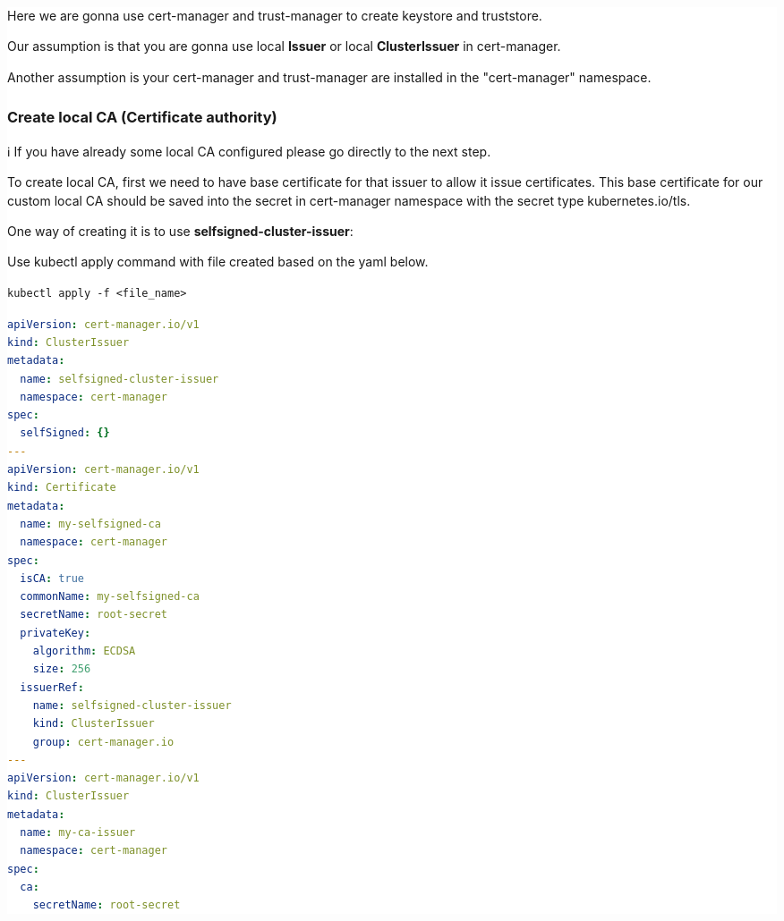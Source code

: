 Here we are gonna use cert-manager and trust-manager to create keystore and truststore.

Our assumption is that you are gonna use local **Issuer** or local **ClusterIssuer** in cert-manager.

Another assumption is your cert-manager and trust-manager are installed in the "cert-manager" namespace.

### Create local CA (Certificate authority)

:information_source: If you have already some local CA configured please go directly to the next step.

To create local CA, first we need to have base certificate for that issuer to allow it issue certificates.
This base certificate for our custom local CA should be saved into the secret in cert-manager namespace with the secret type kubernetes.io/tls.

One way of creating it is to use **selfsigned-cluster-issuer**:

Use kubectl apply command with file created based on the yaml below.

```shell
kubectl apply -f <file_name>
```

```yaml
apiVersion: cert-manager.io/v1
kind: ClusterIssuer
metadata:
  name: selfsigned-cluster-issuer
  namespace: cert-manager
spec:
  selfSigned: {}
---
apiVersion: cert-manager.io/v1
kind: Certificate
metadata:
  name: my-selfsigned-ca
  namespace: cert-manager
spec:
  isCA: true
  commonName: my-selfsigned-ca
  secretName: root-secret
  privateKey:
    algorithm: ECDSA
    size: 256
  issuerRef:
    name: selfsigned-cluster-issuer
    kind: ClusterIssuer
    group: cert-manager.io
---
apiVersion: cert-manager.io/v1
kind: ClusterIssuer
metadata:
  name: my-ca-issuer
  namespace: cert-manager
spec:
  ca:
    secretName: root-secret
```
